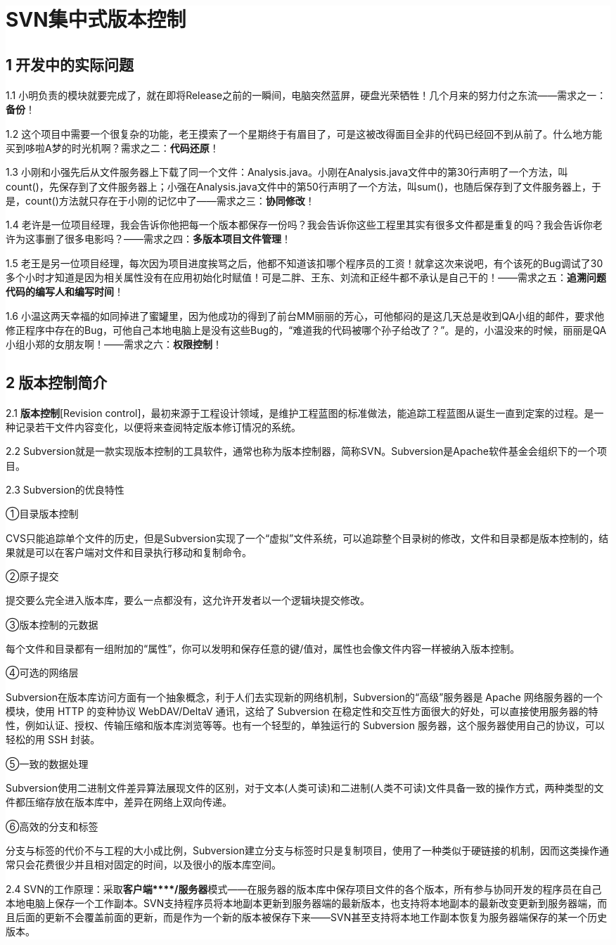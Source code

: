 # SVN集中式版本控制

## 1        开发中的实际问题

1.1        小明负责的模块就要完成了，就在即将Release之前的一瞬间，电脑突然蓝屏，硬盘光荣牺牲！几个月来的努力付之东流——需求之一：**备份**！

1.2        这个项目中需要一个很复杂的功能，老王摸索了一个星期终于有眉目了，可是这被改得面目全非的代码已经回不到从前了。什么地方能买到哆啦A梦的时光机啊？需求之二：**代码还原**！

1.3        小刚和小强先后从文件服务器上下载了同一个文件：Analysis.java。小刚在Analysis.java文件中的第30行声明了一个方法，叫count()，先保存到了文件服务器上；小强在Analysis.java文件中的第50行声明了一个方法，叫sum()，也随后保存到了文件服务器上，于是，count()方法就只存在于小刚的记忆中了——需求之三：**协同修改**！

1.4        老许是一位项目经理，我会告诉你他把每一个版本都保存一份吗？我会告诉你这些工程里其实有很多文件都是重复的吗？我会告诉你老许为这事删了很多电影吗？——需求之四：**多版本项目文件管理**！

1.5        老王是另一位项目经理，每次因为项目进度挨骂之后，他都不知道该扣哪个程序员的工资！就拿这次来说吧，有个该死的Bug调试了30多个小时才知道是因为相关属性没有在应用初始化时赋值！可是二胖、王东、刘流和正经牛都不承认是自己干的！——需求之五：**追溯问题代码的编写人和编写时间**！

1.6        小温这两天幸福的如同掉进了蜜罐里，因为他成功的得到了前台MM丽丽的芳心，可他郁闷的是这几天总是收到QA小组的邮件，要求他修正程序中存在的Bug，可他自己本地电脑上是没有这些Bug的，“难道我的代码被哪个孙子给改了？”。是的，小温没来的时候，丽丽是QA小组小郑的女朋友啊！——需求之六：**权限控制**！

## 2 版本控制简介

2.1        **版本控制**[Revision control]，最初来源于工程设计领域，是维护工程蓝图的标准做法，能追踪工程蓝图从诞生一直到定案的过程。是一种记录若干文件内容变化，以便将来查阅特定版本修订情况的系统。

2.2        Subversion就是一款实现版本控制的工具软件，通常也称为版本控制器，简称SVN。Subversion是Apache软件基金会组织下的一个项目。

2.3        Subversion的优良特性

①目录版本控制

CVS只能追踪单个文件的历史，但是Subversion实现了一个“虚拟”文件系统，可以追踪整个目录树的修改，文件和目录都是版本控制的，结果就是可以在客户端对文件和目录执行移动和复制命令。

②原子提交

提交要么完全进入版本库，要么一点都没有，这允许开发者以一个逻辑块提交修改。

③版本控制的元数据

每个文件和目录都有一组附加的“属性”，你可以发明和保存任意的键/值对，属性也会像文件内容一样被纳入版本控制。

④可选的网络层

Subversion在版本库访问方面有一个抽象概念，利于人们去实现新的网络机制，Subversion的“高级”服务器是 Apache 网络服务器的一个模块，使用 HTTP 的变种协议 WebDAV/DeltaV 通讯，这给了 Subversion 在稳定性和交互性方面很大的好处，可以直接使用服务器的特性，例如认证、授权、传输压缩和版本库浏览等等。也有一个轻型的，单独运行的 Subversion 服务器，这个服务器使用自己的协议，可以轻松的用 SSH 封装。

⑤一致的数据处理

Subversion使用二进制文件差异算法展现文件的区别，对于文本(人类可读)和二进制(人类不可读)文件具备一致的操作方式，两种类型的文件都压缩存放在版本库中，差异在网络上双向传递。

⑥高效的分支和标签

分支与标签的代价不与工程的大小成比例，Subversion建立分支与标签时只是复制项目，使用了一种类似于硬链接的机制，因而这类操作通常只会花费很少并且相对固定的时间，以及很小的版本库空间。

2.4        SVN的工作原理：采取**客户端****/服务器**模式——在服务器的版本库中保存项目文件的各个版本，所有参与协同开发的程序员在自己本地电脑上保存一个工作副本。SVN支持程序员将本地副本更新到服务器端的最新版本，也支持将本地副本的最新改变更新到服务器端，而且后面的更新不会覆盖前面的更新，而是作为一个新的版本被保存下来——SVN甚至支持将本地工作副本恢复为服务器端保存的某一个历史版本。
